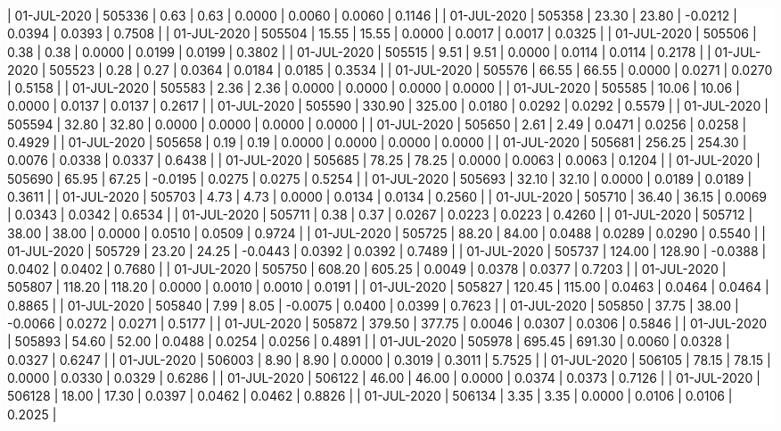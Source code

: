 | 01-JUL-2020 | 505336 | 0.63 | 0.63 | 0.0000 | 0.0060 | 0.0060 | 0.1146 |
| 01-JUL-2020 | 505358 | 23.30 | 23.80 | -0.0212 | 0.0394 | 0.0393 | 0.7508 |
| 01-JUL-2020 | 505504 | 15.55 | 15.55 | 0.0000 | 0.0017 | 0.0017 | 0.0325 |
| 01-JUL-2020 | 505506 | 0.38 | 0.38 | 0.0000 | 0.0199 | 0.0199 | 0.3802 |
| 01-JUL-2020 | 505515 | 9.51 | 9.51 | 0.0000 | 0.0114 | 0.0114 | 0.2178 |
| 01-JUL-2020 | 505523 | 0.28 | 0.27 | 0.0364 | 0.0184 | 0.0185 | 0.3534 |
| 01-JUL-2020 | 505576 | 66.55 | 66.55 | 0.0000 | 0.0271 | 0.0270 | 0.5158 |
| 01-JUL-2020 | 505583 | 2.36 | 2.36 | 0.0000 | 0.0000 | 0.0000 | 0.0000 |
| 01-JUL-2020 | 505585 | 10.06 | 10.06 | 0.0000 | 0.0137 | 0.0137 | 0.2617 |
| 01-JUL-2020 | 505590 | 330.90 | 325.00 | 0.0180 | 0.0292 | 0.0292 | 0.5579 |
| 01-JUL-2020 | 505594 | 32.80 | 32.80 | 0.0000 | 0.0000 | 0.0000 | 0.0000 |
| 01-JUL-2020 | 505650 | 2.61 | 2.49 | 0.0471 | 0.0256 | 0.0258 | 0.4929 |
| 01-JUL-2020 | 505658 | 0.19 | 0.19 | 0.0000 | 0.0000 | 0.0000 | 0.0000 |
| 01-JUL-2020 | 505681 | 256.25 | 254.30 | 0.0076 | 0.0338 | 0.0337 | 0.6438 |
| 01-JUL-2020 | 505685 | 78.25 | 78.25 | 0.0000 | 0.0063 | 0.0063 | 0.1204 |
| 01-JUL-2020 | 505690 | 65.95 | 67.25 | -0.0195 | 0.0275 | 0.0275 | 0.5254 |
| 01-JUL-2020 | 505693 | 32.10 | 32.10 | 0.0000 | 0.0189 | 0.0189 | 0.3611 |
| 01-JUL-2020 | 505703 | 4.73 | 4.73 | 0.0000 | 0.0134 | 0.0134 | 0.2560 |
| 01-JUL-2020 | 505710 | 36.40 | 36.15 | 0.0069 | 0.0343 | 0.0342 | 0.6534 |
| 01-JUL-2020 | 505711 | 0.38 | 0.37 | 0.0267 | 0.0223 | 0.0223 | 0.4260 |
| 01-JUL-2020 | 505712 | 38.00 | 38.00 | 0.0000 | 0.0510 | 0.0509 | 0.9724 |
| 01-JUL-2020 | 505725 | 88.20 | 84.00 | 0.0488 | 0.0289 | 0.0290 | 0.5540 |
| 01-JUL-2020 | 505729 | 23.20 | 24.25 | -0.0443 | 0.0392 | 0.0392 | 0.7489 |
| 01-JUL-2020 | 505737 | 124.00 | 128.90 | -0.0388 | 0.0402 | 0.0402 | 0.7680 |
| 01-JUL-2020 | 505750 | 608.20 | 605.25 | 0.0049 | 0.0378 | 0.0377 | 0.7203 |
| 01-JUL-2020 | 505807 | 118.20 | 118.20 | 0.0000 | 0.0010 | 0.0010 | 0.0191 |
| 01-JUL-2020 | 505827 | 120.45 | 115.00 | 0.0463 | 0.0464 | 0.0464 | 0.8865 |
| 01-JUL-2020 | 505840 | 7.99 | 8.05 | -0.0075 | 0.0400 | 0.0399 | 0.7623 |
| 01-JUL-2020 | 505850 | 37.75 | 38.00 | -0.0066 | 0.0272 | 0.0271 | 0.5177 |
| 01-JUL-2020 | 505872 | 379.50 | 377.75 | 0.0046 | 0.0307 | 0.0306 | 0.5846 |
| 01-JUL-2020 | 505893 | 54.60 | 52.00 | 0.0488 | 0.0254 | 0.0256 | 0.4891 |
| 01-JUL-2020 | 505978 | 695.45 | 691.30 | 0.0060 | 0.0328 | 0.0327 | 0.6247 |
| 01-JUL-2020 | 506003 | 8.90 | 8.90 | 0.0000 | 0.3019 | 0.3011 | 5.7525 |
| 01-JUL-2020 | 506105 | 78.15 | 78.15 | 0.0000 | 0.0330 | 0.0329 | 0.6286 |
| 01-JUL-2020 | 506122 | 46.00 | 46.00 | 0.0000 | 0.0374 | 0.0373 | 0.7126 |
| 01-JUL-2020 | 506128 | 18.00 | 17.30 | 0.0397 | 0.0462 | 0.0462 | 0.8826 |
| 01-JUL-2020 | 506134 | 3.35 | 3.35 | 0.0000 | 0.0106 | 0.0106 | 0.2025 |
